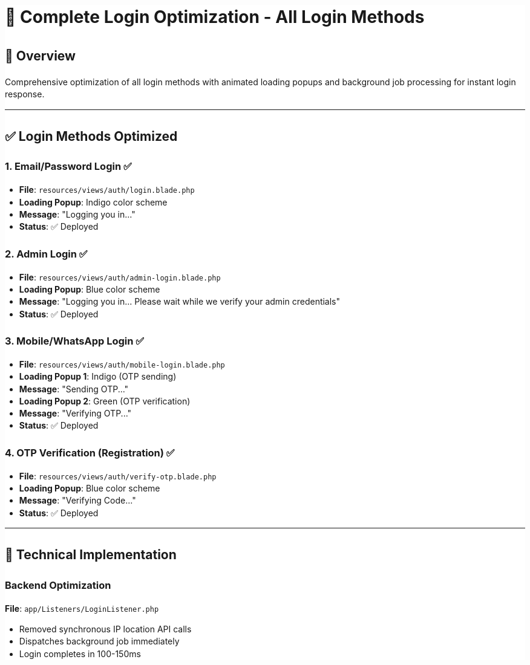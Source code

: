 # 🚀 Complete Login Optimization - All Login Methods

## 🎯 Overview

Comprehensive optimization of all login methods with animated loading popups and background job processing for instant login response.

---

## ✅ Login Methods Optimized

### 1. **Email/Password Login** ✅
- **File**: `resources/views/auth/login.blade.php`
- **Loading Popup**: Indigo color scheme
- **Message**: "Logging you in..."
- **Status**: ✅ Deployed

### 2. **Admin Login** ✅
- **File**: `resources/views/auth/admin-login.blade.php`
- **Loading Popup**: Blue color scheme
- **Message**: "Logging you in... Please wait while we verify your admin credentials"
- **Status**: ✅ Deployed

### 3. **Mobile/WhatsApp Login** ✅
- **File**: `resources/views/auth/mobile-login.blade.php`
- **Loading Popup 1**: Indigo (OTP sending)
- **Message**: "Sending OTP..."
- **Loading Popup 2**: Green (OTP verification)
- **Message**: "Verifying OTP..."
- **Status**: ✅ Deployed

### 4. **OTP Verification (Registration)** ✅
- **File**: `resources/views/auth/verify-otp.blade.php`
- **Loading Popup**: Blue color scheme
- **Message**: "Verifying Code..."
- **Status**: ✅ Deployed

---

## 🔧 Technical Implementation

### Backend Optimization

**File**: `app/Listeners/LoginListener.php`
- Removed synchronous IP location API calls
- Dispatches background job immediately
- Login completes in 100-150ms
